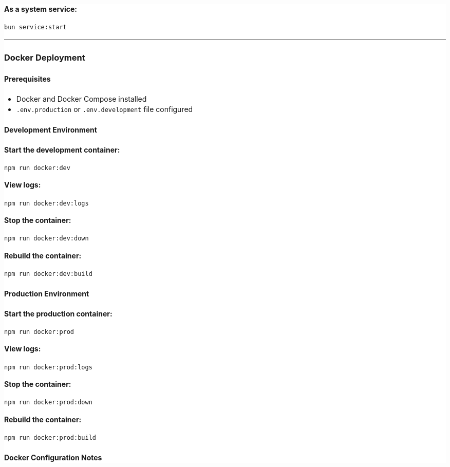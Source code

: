 **As a system service:**
```bash
bun service:start
```

---

### Docker Deployment

#### Prerequisites

- Docker and Docker Compose installed
- `.env.production` or `.env.development` file configured

#### Development Environment

**Start the development container:**
```bash
npm run docker:dev
```

**View logs:**
```bash
npm run docker:dev:logs
```

**Stop the container:**
```bash
npm run docker:dev:down
```

**Rebuild the container:**
```bash
npm run docker:dev:build
```

#### Production Environment

**Start the production container:**
```bash
npm run docker:prod
```

**View logs:**
```bash
npm run docker:prod:logs
```

**Stop the container:**
```bash
npm run docker:prod:down
```

**Rebuild the container:**
```bash
npm run docker:prod:build
```

#### Docker Configuration Notes
